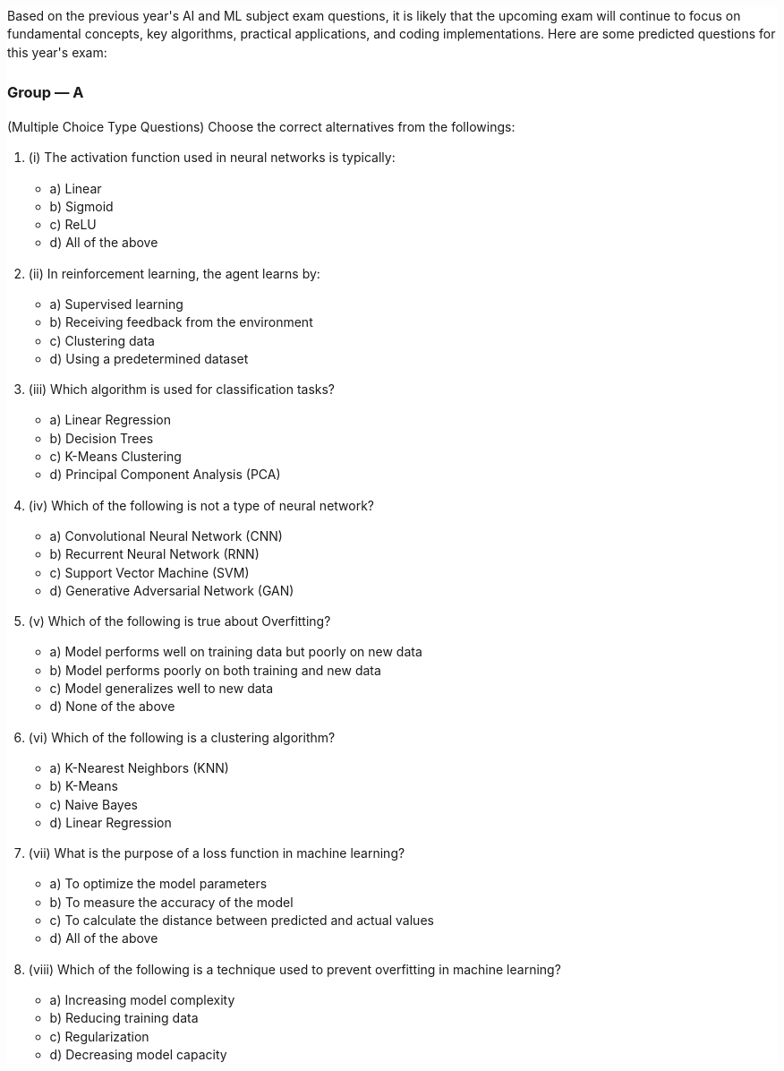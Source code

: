 Based on the previous year's AI and ML subject exam questions, it is likely that the upcoming exam will continue to focus on fundamental concepts, key algorithms, practical applications, and coding implementations. Here are some predicted questions for this year's exam:

### Group — A
(Multiple Choice Type Questions) Choose the correct alternatives from the followings:

1. (i) The activation function used in neural networks is typically:
   - a) Linear
   - b) Sigmoid
   - c) ReLU
   - d) All of the above

2. (ii) In reinforcement learning, the agent learns by:
   - a) Supervised learning
   - b) Receiving feedback from the environment
   - c) Clustering data
   - d) Using a predetermined dataset

3. (iii) Which algorithm is used for classification tasks?
   - a) Linear Regression
   - b) Decision Trees
   - c) K-Means Clustering
   - d) Principal Component Analysis (PCA)

4. (iv) Which of the following is not a type of neural network?
   - a) Convolutional Neural Network (CNN)
   - b) Recurrent Neural Network (RNN)
   - c) Support Vector Machine (SVM)
   - d) Generative Adversarial Network (GAN)

5. (v) Which of the following is true about Overfitting?
   - a) Model performs well on training data but poorly on new data
   - b) Model performs poorly on both training and new data
   - c) Model generalizes well to new data
   - d) None of the above

6. (vi) Which of the following is a clustering algorithm?
   - a) K-Nearest Neighbors (KNN)
   - b) K-Means
   - c) Naive Bayes
   - d) Linear Regression

7. (vii) What is the purpose of a loss function in machine learning?
   - a) To optimize the model parameters
   - b) To measure the accuracy of the model
   - c) To calculate the distance between predicted and actual values
   - d) All of the above

8. (viii) Which of the following is a technique used to prevent overfitting in machine learning?
   - a) Increasing model complexity
   - b) Reducing training data
   - c) Regularization
   - d) Decreasing model capacity
